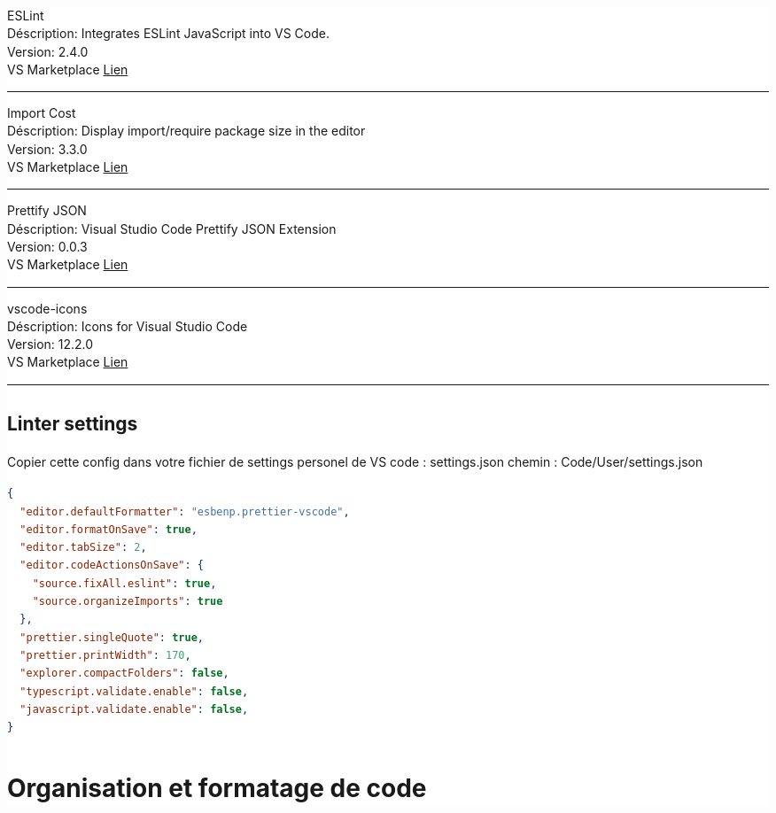 
ESLint  
Déscription: Integrates ESLint JavaScript into VS Code.  
Version: 2.4.0  
VS Marketplace [Lien](https://marketplace.visualstudio.com/items?itemName=dbaeumer.vscode-eslint)

---

Import Cost  
Déscription: Display import/require package size in the editor  
Version: 3.3.0  
VS Marketplace [Lien](https://marketplace.visualstudio.com/items?itemName=wix.vscode-import-cost)

---

Prettify JSON  
Déscription: Visual Studio Code Prettify JSON Extension  
Version: 0.0.3  
VS Marketplace [Lien](https://marketplace.visualstudio.com/items?itemName=mohsen1.prettify-json)

---

vscode-icons  
Déscription: Icons for Visual Studio Code  
Version: 12.2.0  
VS Marketplace [Lien](https://marketplace.visualstudio.com/items?itemName=vscode-icons-team.vscode-icons)

---

## Linter settings

Copier cette config dans votre fichier de settings personel de VS code : settings.json
chemin : Code/User/settings.json

```JSON
{
  "editor.defaultFormatter": "esbenp.prettier-vscode",
  "editor.formatOnSave": true,
  "editor.tabSize": 2,
  "editor.codeActionsOnSave": {
    "source.fixAll.eslint": true,
    "source.organizeImports": true
  },
  "prettier.singleQuote": true,
  "prettier.printWidth": 170,
  "explorer.compactFolders": false,
  "typescript.validate.enable": false,
  "javascript.validate.enable": false,
}
```

# Organisation et formatage de code
